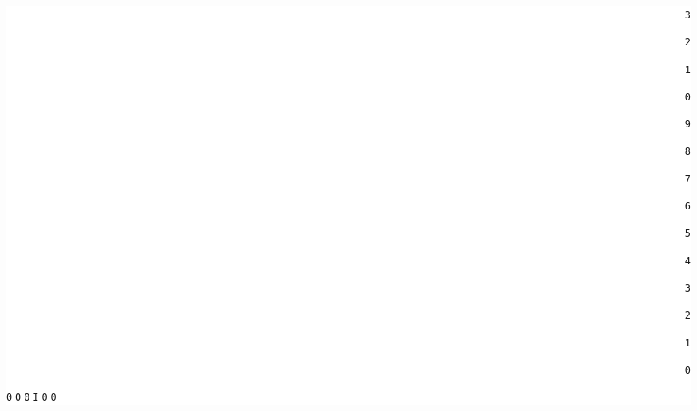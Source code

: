    </td>
   <td><p style="text-align: right">
<code>3</code></p>

   </td>
   <td><p style="text-align: right">
<code>2</code></p>

   </td>
   <td><p style="text-align: right">
<code>1</code></p>

   </td>
   <td><p style="text-align: right">
<code>0</code></p>

   </td>
   <td><p style="text-align: right">
<code>9</code></p>

   </td>
   <td><p style="text-align: right">
<code>8</code></p>

   </td>
   <td><p style="text-align: right">
<code>7</code></p>

   </td>
   <td><p style="text-align: right">
<code>6</code></p>

   </td>
   <td><p style="text-align: right">
<code>5</code></p>

   </td>
   <td><p style="text-align: right">
<code>4</code></p>

   </td>
   <td><p style="text-align: right">
<code>3</code></p>

   </td>
   <td><p style="text-align: right">
<code>2</code></p>

   </td>
   <td><p style="text-align: right">
<code>1</code></p>

   </td>
   <td><p style="text-align: right">
<code>0</code></p>

   </td>
  </tr>
  <tr>
   <td rowspan="2" ><code>0</code>
   </td>
   <td rowspan="2" ><code>0</code>
   </td>
   <td rowspan="2" ><code>0</code>
   </td>
   <td rowspan="2" ><code>I</code>
   </td>
   <td rowspan="2" ><code>0</code>
   </td>
   <td rowspan="2" ><code>0</code>